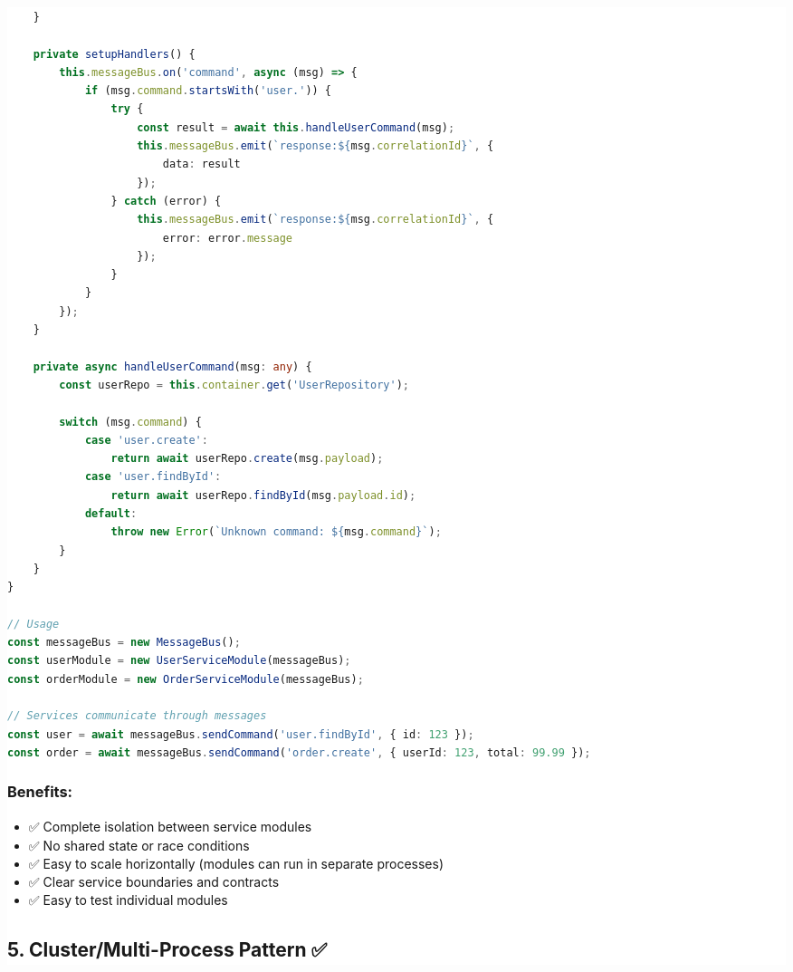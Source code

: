 ```typescript
    }
    
    private setupHandlers() {
        this.messageBus.on('command', async (msg) => {
            if (msg.command.startsWith('user.')) {
                try {
                    const result = await this.handleUserCommand(msg);
                    this.messageBus.emit(`response:${msg.correlationId}`, {
                        data: result
                    });
                } catch (error) {
                    this.messageBus.emit(`response:${msg.correlationId}`, {
                        error: error.message
                    });
                }
            }
        });
    }
    
    private async handleUserCommand(msg: any) {
        const userRepo = this.container.get('UserRepository');
        
        switch (msg.command) {
            case 'user.create':
                return await userRepo.create(msg.payload);
            case 'user.findById':
                return await userRepo.findById(msg.payload.id);
            default:
                throw new Error(`Unknown command: ${msg.command}`);
        }
    }
}

// Usage
const messageBus = new MessageBus();
const userModule = new UserServiceModule(messageBus);
const orderModule = new OrderServiceModule(messageBus);

// Services communicate through messages
const user = await messageBus.sendCommand('user.findById', { id: 123 });
const order = await messageBus.sendCommand('order.create', { userId: 123, total: 99.99 });
```

### Benefits:
- ✅ Complete isolation between service modules
- ✅ No shared state or race conditions
- ✅ Easy to scale horizontally (modules can run in separate processes)
- ✅ Clear service boundaries and contracts
- ✅ Easy to test individual modules

## 5. Cluster/Multi-Process Pattern ✅
